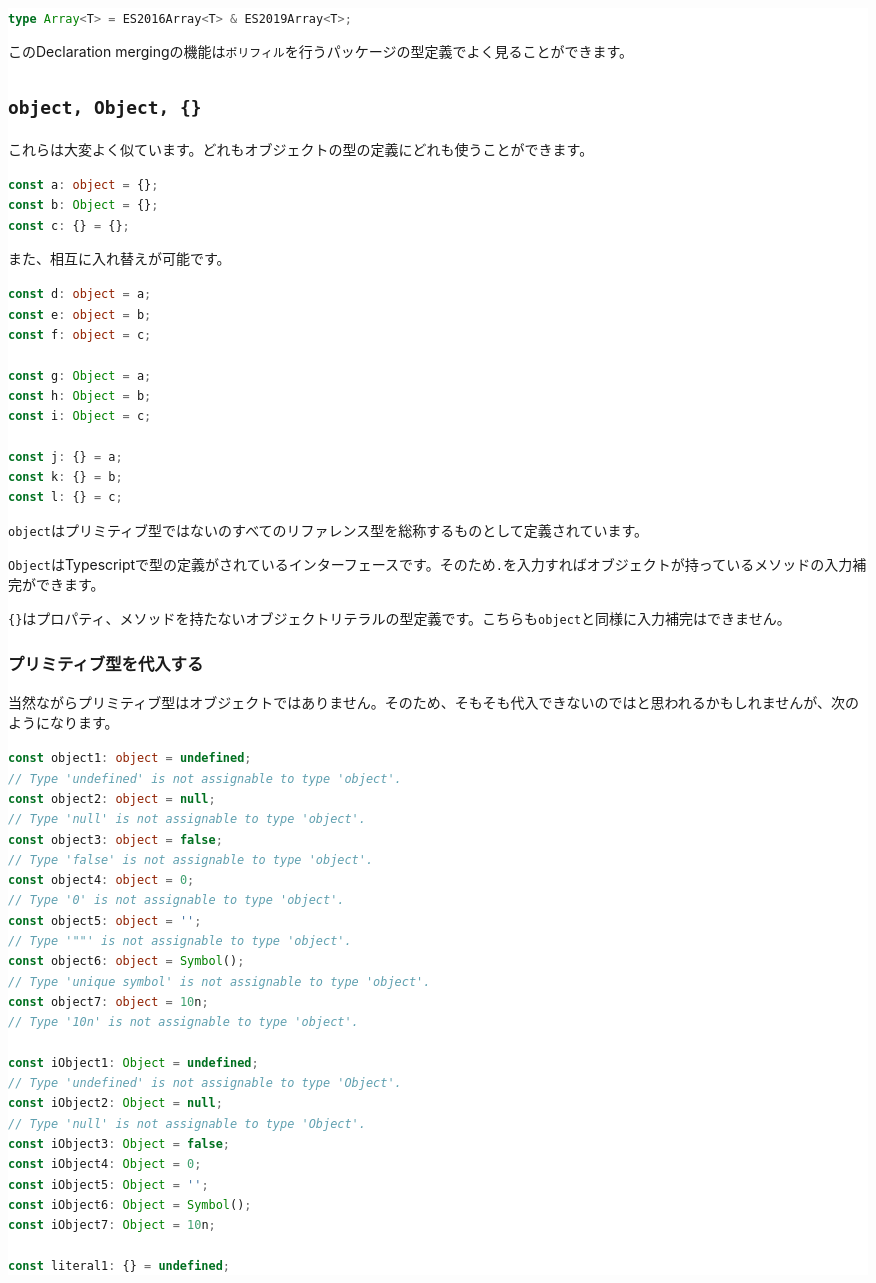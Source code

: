 ```typescript
type Array<T> = ES2016Array<T> & ES2019Array<T>;
```

このDeclaration mergingの機能は`ポリフィル`を行うパッケージの型定義でよく見ることができます。

## `object, Object, {}`

これらは大変よく似ています。どれもオブジェクトの型の定義にどれも使うことができます。

```typescript
const a: object = {};
const b: Object = {};
const c: {} = {};
```

また、相互に入れ替えが可能です。

```typescript
const d: object = a;
const e: object = b;
const f: object = c;

const g: Object = a;
const h: Object = b;
const i: Object = c;

const j: {} = a;
const k: {} = b;
const l: {} = c;
```

`object`はプリミティブ型ではないのすべてのリファレンス型を総称するものとして定義されています。

`Object`はTypescriptで型の定義がされているインターフェースです。そのため`.`を入力すればオブジェクトが持っているメソッドの入力補完ができます。

`{}`はプロパティ、メソッドを持たないオブジェクトリテラルの型定義です。こちらも`object`と同様に入力補完はできません。

### プリミティブ型を代入する

当然ながらプリミティブ型はオブジェクトではありません。そのため、そもそも代入できないのではと思われるかもしれませんが、次のようになります。

```typescript
const object1: object = undefined;
// Type 'undefined' is not assignable to type 'object'.
const object2: object = null;
// Type 'null' is not assignable to type 'object'.
const object3: object = false;
// Type 'false' is not assignable to type 'object'.
const object4: object = 0;
// Type '0' is not assignable to type 'object'.
const object5: object = '';
// Type '""' is not assignable to type 'object'.
const object6: object = Symbol();
// Type 'unique symbol' is not assignable to type 'object'.
const object7: object = 10n;
// Type '10n' is not assignable to type 'object'.

const iObject1: Object = undefined;
// Type 'undefined' is not assignable to type 'Object'.
const iObject2: Object = null;
// Type 'null' is not assignable to type 'Object'.
const iObject3: Object = false;
const iObject4: Object = 0;
const iObject5: Object = '';
const iObject6: Object = Symbol();
const iObject7: Object = 10n;

const literal1: {} = undefined;
```